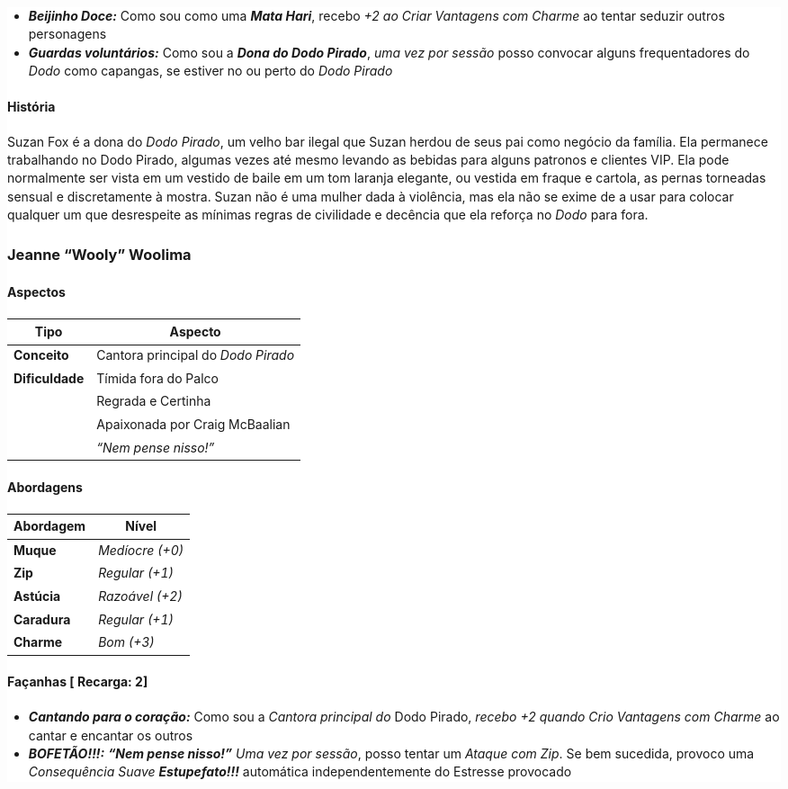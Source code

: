 + ___Beijinho Doce:___ Como sou como uma ___Mata Hari___, recebo _+2 ao Criar Vantagens com Charme_ ao tentar seduzir outros personagens
+ ___Guardas voluntários:___ Como sou a ___Dona do Dodo Pirado___, _uma vez por sessão_ posso convocar alguns frequentadores do _Dodo_ como capangas, se estiver no ou perto do _Dodo Pirado_

#### História

Suzan Fox é a dona do _Dodo Pirado_, um velho bar ilegal que Suzan herdou de seus pai como negócio da família. Ela permanece trabalhando no Dodo Pirado, algumas vezes até mesmo levando as bebidas para alguns patronos e clientes VIP. Ela pode normalmente ser vista em um vestido de baile em um tom laranja elegante, ou vestida em fraque e cartola, as pernas torneadas sensual e discretamente à mostra. Suzan não é uma mulher dada à violência, mas ela não se exime de a usar para colocar qualquer um que desrespeite as mínimas regras de civilidade e decência que ela reforça no _Dodo_ para fora.

### Jeanne “Wooly” Woolima

#### Aspectos

| __Tipo__ | __Aspecto__ |
|-|-|
| __Conceito__ | Cantora principal do _Dodo Pirado_ |
| __Dificuldade__ | Tímida fora do Palco |
| | Regrada e Certinha |
| | Apaixonada por Craig McBaalian |
| | _“Nem pense nisso!”_ |

#### Abordagens

| __Abordagem__ | __Nível__ |
|-|-|
| __Muque__ | _Medíocre (+0)_ |
| __Zip__ | _Regular (+1)_ |
| __Astúcia__ |  _Razoável (+2)_ |
| __Caradura__ | _Regular (+1)_ |
| __Charme__ | _Bom (+3)_ |

#### Façanhas [ Recarga: 2]

+ ___Cantando para o coração:___ Como sou a _Cantora principal do_ Dodo Pirado, _recebo +2 quando Crio Vantagens com Charme_ ao cantar e encantar os outros
+ ___BOFETÃO!!!:___ ___“Nem pense nisso!”___ _Uma vez por sessão_, posso tentar um _Ataque com Zip_. Se bem sucedida, provoco uma _Consequência Suave __Estupefato!!!___ automática independentemente do Estresse provocado


[^1]: _Brickyard_ é o nome dado à faixa de tijolos que é mantida no Autódromo de Indianapolis. É tradição de todos os que vencem alguma corrida nesse autódromo beijem essa faixa de tijolos.